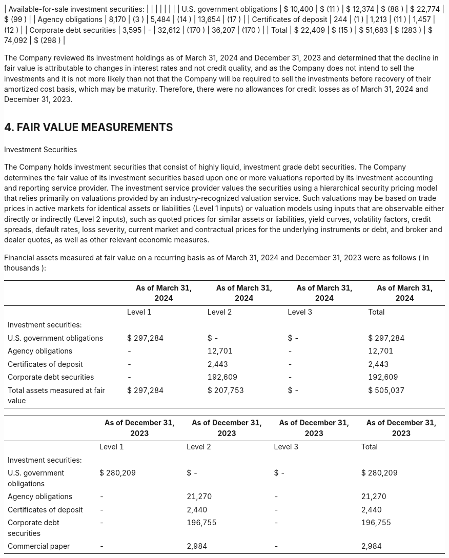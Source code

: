 | Available-for-sale investment securities: |                           |                           |                           |                           |                           |                           |
| U.S. government obligations               | $ 10,400                  | $ (11 )                   | $ 12,374                  | $ (88 )                   | $ 22,774                  | $ (99 )                   |
| Agency obligations                        | 8,170                     | (3 )                      | 5,484                     | (14 )                     | 13,654                    | (17 )                     |
| Certificates of deposit                   | 244                       | (1 )                      | 1,213                     | (11 )                     | 1,457                     | (12 )                     |
| Corporate debt securities                 | 3,595                     | -                         | 32,612                    | (170 )                    | 36,207                    | (170 )                    |
| Total                                     | $ 22,409                  | $ (15 )                   | $ 51,683                  | $ (283 )                  | $ 74,092                  | $ (298 )                  |

The Company reviewed its investment holdings as of March 31, 2024 and December 31, 2023 and determined that the decline in fair value is attributable to changes in interest rates and not credit quality, and as the Company does not intend to sell the investments and it is not more likely than not that the Company will be required to sell the investments before recovery of their amortized cost basis, which may be maturity. Therefore, there were no allowances for credit losses as of March 31, 2024 and December 31, 2023.

## 4. FAIR VALUE MEASUREMENTS

Investment Securities

The Company holds investment securities that consist of highly liquid, investment grade debt securities. The Company determines the fair value of its investment securities based upon one or more valuations reported by its investment accounting and reporting service provider. The investment service provider values the securities using a hierarchical security pricing model that relies primarily on valuations provided by an industry-recognized valuation service. Such valuations may be based on trade prices in active markets for identical assets or liabilities (Level 1 inputs) or valuation models using inputs that are observable either directly or indirectly (Level 2 inputs), such as quoted prices for similar assets or liabilities, yield curves, volatility factors, credit spreads, default rates, loss severity, current market and contractual prices for the underlying instruments or debt, and broker and dealer quotes, as well as other relevant economic measures.

Financial assets measured at fair value on a recurring basis as of March 31, 2024 and December 31, 2023 were as follows ( in thousands ):

|                                     | As of March 31, 2024   | As of March 31, 2024   | As of March 31, 2024   | As of March 31, 2024   |
|-------------------------------------|------------------------|------------------------|------------------------|------------------------|
|                                     | Level 1                | Level 2                | Level 3                | Total                  |
| Investment securities:              |                        |                        |                        |                        |
| U.S. government obligations         | $ 297,284              | $ -                    | $ -                    | $ 297,284              |
| Agency obligations                  | -                      | 12,701                 | -                      | 12,701                 |
| Certificates of deposit             | -                      | 2,443                  | -                      | 2,443                  |
| Corporate debt securities           | -                      | 192,609                | -                      | 192,609                |
| Total assets measured at fair value | $ 297,284              | $ 207,753              | $ -                    | $ 505,037              |

|                                     | As of December 31, 2023   | As of December 31, 2023   | As of December 31, 2023   | As of December 31, 2023   |
|-------------------------------------|---------------------------|---------------------------|---------------------------|---------------------------|
|                                     | Level 1                   | Level 2                   | Level 3                   | Total                     |
| Investment securities:              |                           |                           |                           |                           |
| U.S. government obligations         | $ 280,209                 | $ -                       | $ -                       | $ 280,209                 |
| Agency obligations                  | -                         | 21,270                    | -                         | 21,270                    |
| Certificates of deposit             | -                         | 2,440                     | -                         | 2,440                     |
| Corporate debt securities           | -                         | 196,755                   | -                         | 196,755                   |
| Commercial paper                    | -                         | 2,984                     | -                         | 2,984                     |